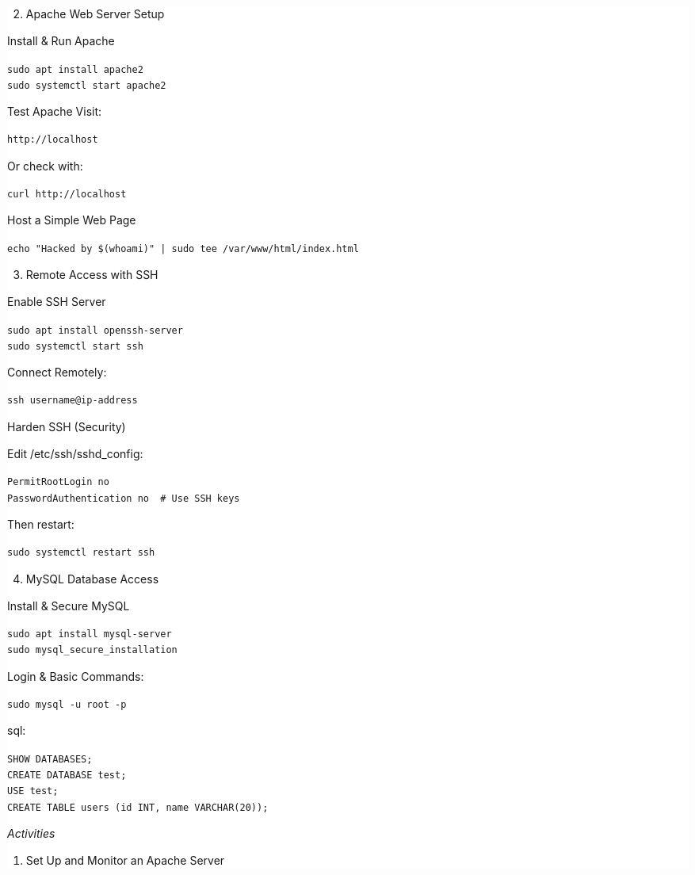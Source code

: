 2. Apache Web Server Setup

Install & Run Apache

    sudo apt install apache2  
    sudo systemctl start apache2  

Test Apache
Visit:

    http://localhost  

Or check with:

    curl http://localhost  

Host a Simple Web Page

    echo "Hacked by $(whoami)" | sudo tee /var/www/html/index.html  

3. Remote Access with SSH

Enable SSH Server

    sudo apt install openssh-server  
    sudo systemctl start ssh  

Connect Remotely:

    ssh username@ip-address  

Harden SSH (Security)

Edit /etc/ssh/sshd_config:

    PermitRootLogin no  
    PasswordAuthentication no  # Use SSH keys  

Then restart:

    sudo systemctl restart ssh  

4. MySQL Database Access

Install & Secure MySQL

    sudo apt install mysql-server  
    sudo mysql_secure_installation  

Login & Basic Commands:

    sudo mysql -u root -p  

sql:

    SHOW DATABASES;  
    CREATE DATABASE test;  
    USE test;  
    CREATE TABLE users (id INT, name VARCHAR(20));  

*Activities*
1. Set Up and Monitor an Apache Server
